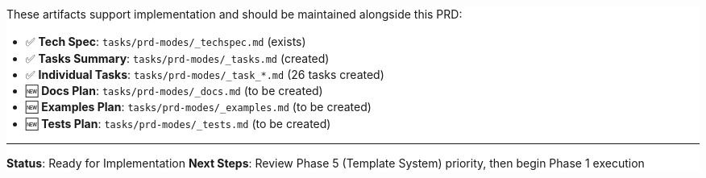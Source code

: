 These artifacts support implementation and should be maintained alongside this PRD:

- ✅ **Tech Spec**: `tasks/prd-modes/_techspec.md` (exists)
- ✅ **Tasks Summary**: `tasks/prd-modes/_tasks.md` (created)
- ✅ **Individual Tasks**: `tasks/prd-modes/_task_*.md` (26 tasks created)
- 🆕 **Docs Plan**: `tasks/prd-modes/_docs.md` (to be created)
- 🆕 **Examples Plan**: `tasks/prd-modes/_examples.md` (to be created)
- 🆕 **Tests Plan**: `tasks/prd-modes/_tests.md` (to be created)

---

**Status**: Ready for Implementation
**Next Steps**: Review Phase 5 (Template System) priority, then begin Phase 1 execution
